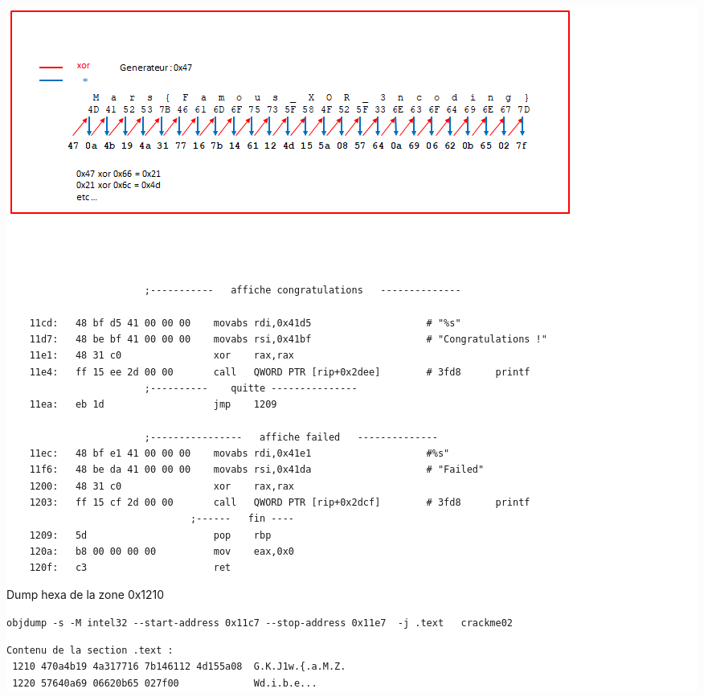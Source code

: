 ![](Crackeme02-Images/traitement_password.png)



```assembly

    
    
                        ;-----------   affiche congratulations   -------------- 
    
    11cd:	48 bf d5 41 00 00 00 	movabs rdi,0x41d5                    # "%s"
    11d7:	48 be bf 41 00 00 00 	movabs rsi,0x41bf                    # "Congratulations !" 
    11e1:	48 31 c0             	xor    rax,rax
    11e4:	ff 15 ee 2d 00 00    	call   QWORD PTR [rip+0x2dee]        # 3fd8      printf
                        ;----------    quitte ---------------  
    11ea:	eb 1d                	jmp    1209 
    
                        ;----------------   affiche failed   -------------- 
    11ec:	48 bf e1 41 00 00 00 	movabs rdi,0x41e1                    #%s"
    11f6:	48 be da 41 00 00 00 	movabs rsi,0x41da                    # "Failed"
    1200:	48 31 c0             	xor    rax,rax
    1203:	ff 15 cf 2d 00 00    	call   QWORD PTR [rip+0x2dcf]        # 3fd8      printf
                                ;------   fin ----    
    1209:	5d                   	pop    rbp
    120a:	b8 00 00 00 00       	mov    eax,0x0
    120f:	c3                   	ret    
```



Dump hexa de la zone 0x1210

`objdump -s -M intel32 --start-address 0x11c7 --stop-address 0x11e7  -j .text   crackme02`

```
Contenu de la section .text :
 1210 470a4b19 4a317716 7b146112 4d155a08  G.K.J1w.{.a.M.Z.
 1220 57640a69 06620b65 027f00             Wd.i.b.e...    
```




